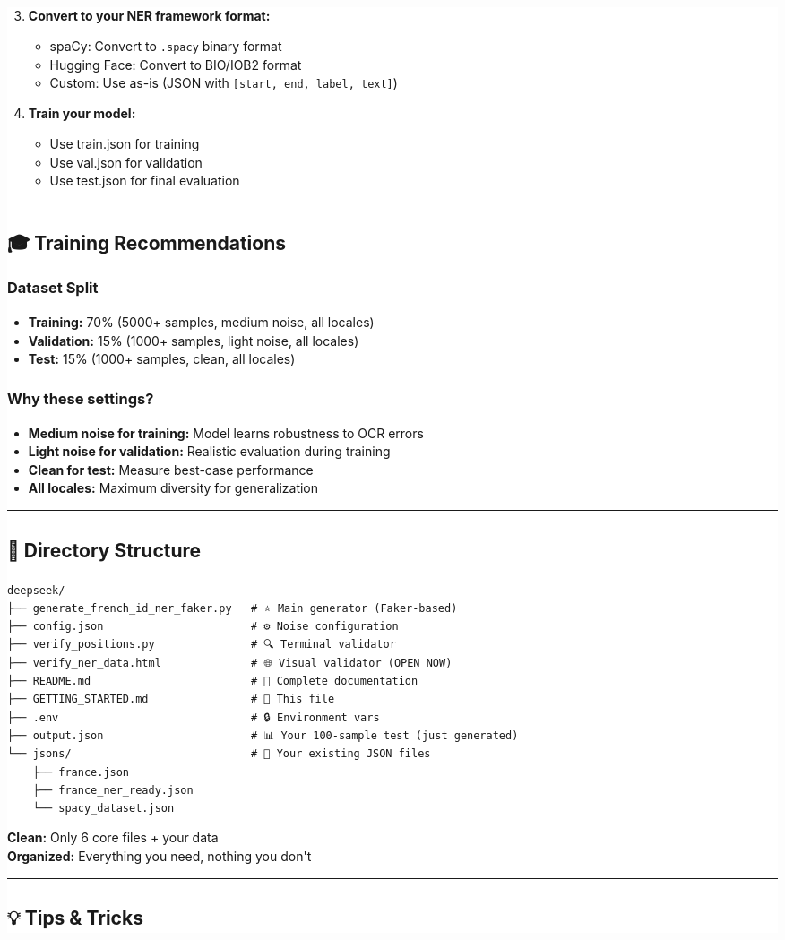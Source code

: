 3. **Convert to your NER framework format:**
   - spaCy: Convert to `.spacy` binary format
   - Hugging Face: Convert to BIO/IOB2 format
   - Custom: Use as-is (JSON with `[start, end, label, text]`)

4. **Train your model:**
   - Use train.json for training
   - Use val.json for validation
   - Use test.json for final evaluation

---

## 🎓 Training Recommendations

### Dataset Split

- **Training:** 70% (5000+ samples, medium noise, all locales)
- **Validation:** 15% (1000+ samples, light noise, all locales)
- **Test:** 15% (1000+ samples, clean, all locales)

### Why these settings?

- **Medium noise for training:** Model learns robustness to OCR errors
- **Light noise for validation:** Realistic evaluation during training
- **Clean for test:** Measure best-case performance
- **All locales:** Maximum diversity for generalization

---

## 📂 Directory Structure

```
deepseek/
├── generate_french_id_ner_faker.py   # ⭐ Main generator (Faker-based)
├── config.json                       # ⚙️ Noise configuration
├── verify_positions.py               # 🔍 Terminal validator
├── verify_ner_data.html              # 🌐 Visual validator (OPEN NOW)
├── README.md                         # 📖 Complete documentation
├── GETTING_STARTED.md                # 📘 This file
├── .env                              # 🔒 Environment vars
├── output.json                       # 📊 Your 100-sample test (just generated)
└── jsons/                            # 📁 Your existing JSON files
    ├── france.json
    ├── france_ner_ready.json
    └── spacy_dataset.json
```

**Clean:** Only 6 core files + your data  
**Organized:** Everything you need, nothing you don't

---

## 💡 Tips & Tricks
